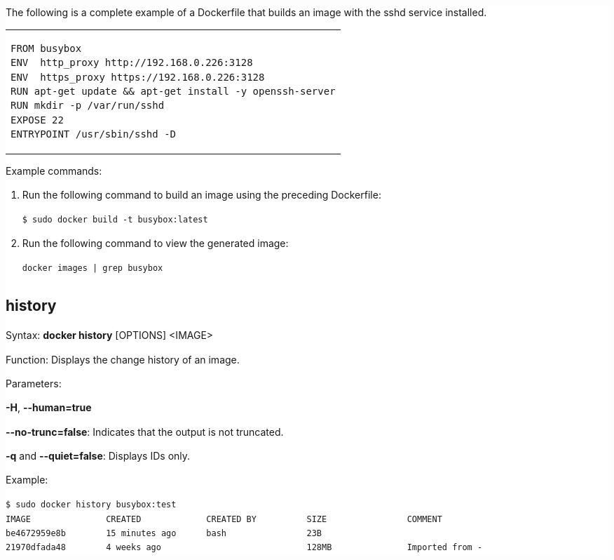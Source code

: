 The following is a complete example of a Dockerfile that builds an image with the sshd service installed.

<a name="en-us_topic_0183243738_en-us_topic_0155237683_en-us_topic_0076221025_en-us_topic_0043209539_table50916422"></a>
<table><tbody><tr id="en-us_topic_0183243738_en-us_topic_0155237683_en-us_topic_0076221025_en-us_topic_0043209539_row58396974"><td class="cellrowborder" valign="top" width="100%"><pre class="screen" id="en-us_topic_0183243738_en-us_topic_0155237683_en-us_topic_0076221025_en-us_topic_0043209539_screen13353554311"><a name="en-us_topic_0183243738_en-us_topic_0155237683_en-us_topic_0076221025_en-us_topic_0043209539_screen13353554311"></a><a name="en-us_topic_0183243738_en-us_topic_0155237683_en-us_topic_0076221025_en-us_topic_0043209539_screen13353554311"></a>FROM busybox
ENV  http_proxy http://192.168.0.226:3128
ENV  https_proxy https://192.168.0.226:3128
RUN apt-get update &amp;&amp; apt-get install -y openssh-server
RUN mkdir -p /var/run/sshd
EXPOSE 22
ENTRYPOINT /usr/sbin/sshd -D</pre>
</td>
</tr>
</tbody>
</table>

Example commands:

1.  Run the following command to build an image using the preceding Dockerfile:

    ```
    $ sudo docker build -t busybox:latest
    ```

2.  Run the following command to view the generated image:

    ```
    docker images | grep busybox
    ```


## history

Syntax: **docker history** \[OPTIONS\] <IMAGE\>

Function: Displays the change history of an image.

Parameters:

**-H**, **--human=true**

**--no-trunc=false**: Indicates that the output is not truncated.

**-q** and **--quiet=false**: Displays IDs only.

Example:

```
$ sudo docker history busybox:test
IMAGE               CREATED             CREATED BY          SIZE                COMMENT
be4672959e8b        15 minutes ago      bash                23B
21970dfada48        4 weeks ago                             128MB               Imported from -
```
